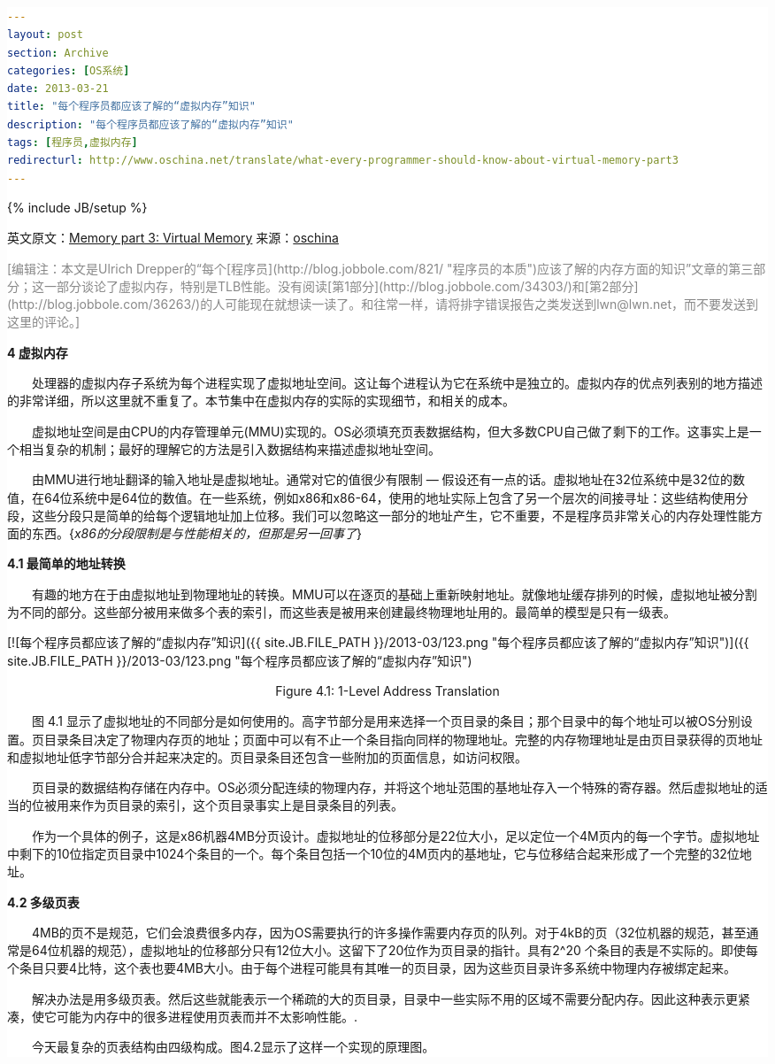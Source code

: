 ```yaml
---
layout: post
section: Archive
categories: [OS系统]
date: 2013-03-21
title: "每个程序员都应该了解的“虚拟内存”知识"
description: "每个程序员都应该了解的“虚拟内存”知识"
tags: [程序员,虚拟内存]
redirecturl: http://www.oschina.net/translate/what-every-programmer-should-know-about-virtual-memory-part3
---
```

{% include JB/setup %}

英文原文：[Memory part 3: Virtual Memory](http://lwn.net/Articles/253361/) 来源：[oschina](http://www.oschina.net/translate/what-every-programmer-should-know-about-virtual-memory-part3)

<p style="color:#888888;">[编辑注：本文是Ulrich Drepper的“每个[程序员](http://blog.jobbole.com/821/ "程序员的本质")应该了解的内存方面的知识”文章的第三部分；这一部分谈论了虚拟内存，特别是TLB性能。没有阅读[第1部分](http://blog.jobbole.com/34303/)和[第2部分](http://blog.jobbole.com/36263/)的人可能现在就想读一读了。和往常一样，请将排字错误报告之类发送到lwn@lwn.net，而不要发送到这里的评论。]</p>

**4 虚拟内存**

　　处理器的虚拟内存子系统为每个进程实现了虚拟地址空间。这让每个进程认为它在系统中是独立的。虚拟内存的优点列表别的地方描述的非常详细，所以这里就不重复了。本节集中在虚拟内存的实际的实现细节，和相关的成本。

　　虚拟地址空间是由CPU的内存管理单元(MMU)实现的。OS必须填充页表数据结构，但大多数CPU自己做了剩下的工作。这事实上是一个相当复杂的机制；最好的理解它的方法是引入数据结构来描述虚拟地址空间。

　　由MMU进行地址翻译的输入地址是虚拟地址。通常对它的值很少有限制 —
假设还有一点的话。虚拟地址在32位系统中是32位的数值，在64位系统中是64位的数值。在一些系统，例如x86和x86-64，使用的地址实际上包含了另一个层次的间接寻址：这些结构使用分段，这些分段只是简单的给每个逻辑地址加上位移。我们可以忽略这一部分的地址产生，它不重要，不是程序员非常关心的内存处理性能方面的东西。{*x86的分段限制是与性能相关的，但那是另一回事了*}

**4.1 最简单的地址转换**

　　有趣的地方在于由虚拟地址到物理地址的转换。MMU可以在逐页的基础上重新映射地址。就像地址缓存排列的时候，虚拟地址被分割为不同的部分。这些部分被用来做多个表的索引，而这些表是被用来创建最终物理地址用的。最简单的模型是只有一级表。

[![每个程序员都应该了解的“虚拟内存”知识]({{ site.JB.FILE_PATH }}/2013-03/123.png "每个程序员都应该了解的“虚拟内存”知识")]({{ site.JB.FILE_PATH }}/2013-03/123.png "每个程序员都应该了解的“虚拟内存”知识")
<center>Figure 4.1: 1-Level Address Translation</center>

　　图 4.1 显示了虚拟地址的不同部分是如何使用的。高字节部分是用来选择一个页目录的条目；那个目录中的每个地址可以被OS分别设置。页目录条目决定了物理内存页的地址；页面中可以有不止一个条目指向同样的物理地址。完整的内存物理地址是由页目录获得的页地址和虚拟地址低字节部分合并起来决定的。页目录条目还包含一些附加的页面信息，如访问权限。

　　页目录的数据结构存储在内存中。OS必须分配连续的物理内存，并将这个地址范围的基地址存入一个特殊的寄存器。然后虚拟地址的适当的位被用来作为页目录的索引，这个页目录事实上是目录条目的列表。

　　作为一个具体的例子，这是x86机器4MB分页设计。虚拟地址的位移部分是22位大小，足以定位一个4M页内的每一个字节。虚拟地址中剩下的10位指定页目录中1024个条目的一个。每个条目包括一个10位的4M页内的基地址，它与位移结合起来形成了一个完整的32位地址。

**4.2 多级页表**

　　4MB的页不是规范，它们会浪费很多内存，因为OS需要执行的许多操作需要内存页的队列。对于4kB的页（32位机器的规范，甚至通常是64位机器的规范），虚拟地址的位移部分只有12位大小。这留下了20位作为页目录的指针。具有2^20 个条目的表是不实际的。即使每个条目只要4比特，这个表也要4MB大小。由于每个进程可能具有其唯一的页目录，因为这些页目录许多系统中物理内存被绑定起来。

　　解决办法是用多级页表。然后这些就能表示一个稀疏的大的页目录，目录中一些实际不用的区域不需要分配内存。因此这种表示更紧凑，使它可能为内存中的很多进程使用页表而并不太影响性能。.

　　今天最复杂的页表结构由四级构成。图4.2显示了这样一个实现的原理图。
